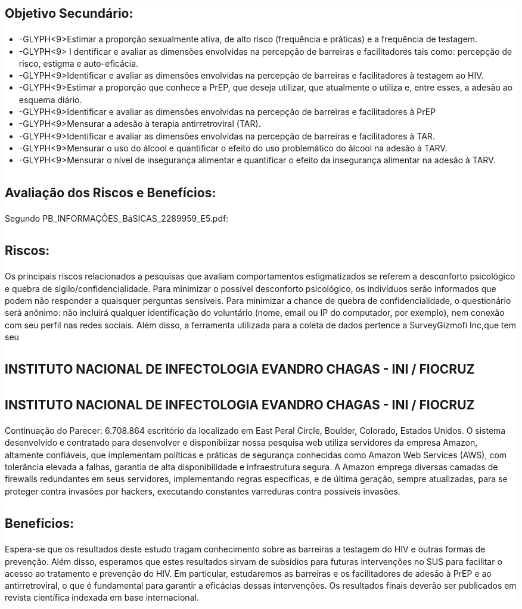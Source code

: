 ## Objetivo Secundário:
- -GLYPH&lt;9&gt;Estimar a proporção sexualmente ativa, de alto risco (frequência e práticas) e a frequência de testagem.
- -GLYPH&lt;9&gt; I dentificar  e  avaliar  as  dimensões  envolvidas  na  percepção  de  barreiras  e  facilitadores  tais  como: percepção de risco, estigma e auto-eficácia.
- -GLYPH&lt;9&gt;Identificar e avaliar as dimensões envolvidas na percepção de barreiras e facilitadores à testagem ao HIV.
- -GLYPH&lt;9&gt;Estimar a proporção que conhece a PrEP, que deseja utilizar, que atualmente o utiliza e, entre esses, a adesão ao esquema diário.
- -GLYPH&lt;9&gt;Identificar e avaliar as dimensões envolvidas na percepção de barreiras e facilitadores à PrEP
- -GLYPH&lt;9&gt;Mensurar a adesão à terapia antirretroviral (TAR).
- -GLYPH&lt;9&gt;Identificar e avaliar as dimensões envolvidas na percepção de barreiras e facilitadores à TAR.
- -GLYPH&lt;9&gt;Mensurar o uso do álcool e quantificar o efeito do uso problemático do álcool na adesão à TARV.
- -GLYPH&lt;9&gt;Mensurar o nível de insegurança alimentar e quantificar o efeito da insegurança alimentar na adesão à TARV.

## Avaliação dos Riscos e Benefícios:
Segundo PB\_INFORMAÇÕES\_BáSICAS\_2289959\_E5.pdf:

## Riscos:
Os principais riscos relacionados a pesquisas que avaliam comportamentos estigmatizados se referem a desconforto psicológico e quebra de sigilo/confidencialidade. Para minimizar o possível desconforto psicológico, os indivíduos serão informados que podem não responder a quaisquer perguntas sensíveis. Para minimizar a chance de quebra de confidencialidade, o questionário será anônimo: não incluirá qualquer identificação do voluntário (nome, email ou IP do computador, por exemplo), nem conexão com seu perfil nas redes sociais. Além disso, a ferramenta utilizada para a coleta de dados pertence a SurveyGizmofi Inc,que tem seu

## INSTITUTO NACIONAL DE INFECTOLOGIA EVANDRO CHAGAS - INI / FIOCRUZ

## INSTITUTO NACIONAL DE INFECTOLOGIA EVANDRO CHAGAS - INI / FIOCRUZ

Continuação do Parecer: 6.708.864
escritório da localizado em East Peral Circle, Boulder, Colorado, Estados Unidos. O sistema desenvolvido e contratado para desenvolver e disponibiizar nossa pesquisa web utiliza servidores da empresa Amazon, altamente confiáveis, que implementam políticas e práticas de segurança conhecidas como Amazon Web Services (AWS), com tolerância elevada a falhas, garantia de alta disponibilidade e infraestrutura segura. A Amazon emprega diversas camadas de firewalls redundantes em seus servidores, implementando regras específicas, e de última geração, sempre atualizadas, para se proteger contra invasões por hackers, executando constantes varreduras contra possíveis invasões.

## Benefícios:
Espera-se que os resultados deste estudo tragam conhecimento sobre as barreiras a testagem do HIV e outras formas de prevenção. Além disso, esperamos que estes resultados sirvam de subsídios para futuras intervenções no SUS para facilitar o acesso ao tratamento e prevenção do HIV. Em particular, estudaremos as barreiras e os facilitadores de adesão à PrEP e ao antirretroviral, o que é fundamental para garantir a eficácias dessas intervenções. Os resultados finais deverão ser publicados em revista científica indexada em base internacional.
